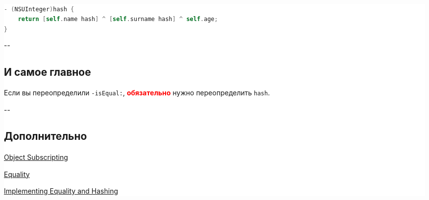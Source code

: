 ```ObjectiveC
- (NSUInteger)hash {
	return [self.name hash] ^ [self.surname hash] ^ self.age;
}
```


--

## И самое главное

Если вы переопределили `-isEqual:`, <font color="red">**обязательно**</font> нужно переопределить `hash`.


--

## Дополнительно

[Object Subscripting](http://nshipster.com/object-subscripting/)

[Equality](http://nshipster.com/equality)

[Implementing Equality and Hashing](https://www.mikeash.com/pyblog/friday-qa-2010-06-18-implementing-equality-and-hashing.html)

